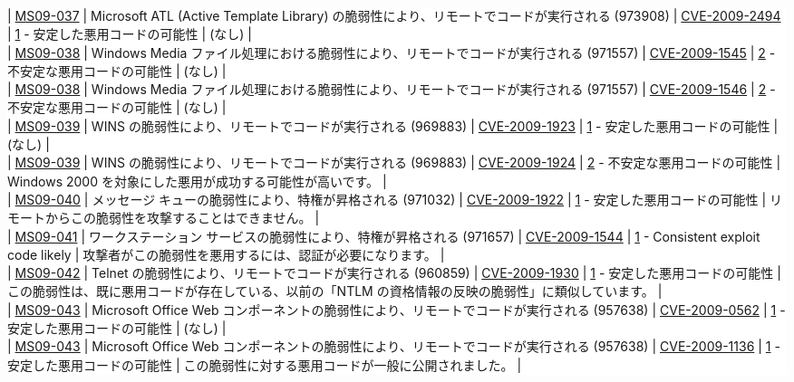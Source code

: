 | [MS09-037](http://go.microsoft.com/fwlink/?linkid=158695) | Microsoft ATL (Active Template Library) の脆弱性により、リモートでコードが実行される (973908) | [CVE-2009-2494](http://www.cve.mitre.org/cgi-bin/cvename.cgi?name=cve-2009-2494) | [1](http://technet.microsoft.com/ja-jp/security/cc998259.aspx) - 安定した悪用コードの可能性     | (なし)                                                                                                                                                                                                                                                                                                          |  
| [MS09-038](http://go.microsoft.com/fwlink/?linkid=155975) | Windows Media ファイル処理における脆弱性により、リモートでコードが実行される (971557)         | [CVE-2009-1545](http://www.cve.mitre.org/cgi-bin/cvename.cgi?name=cve-2009-1545) | [2](http://technet.microsoft.com/ja-jp/security/cc998259.aspx) - 不安定な悪用コードの可能性     | (なし)                                                                                                                                                                                                                                                                                                          |  
| [MS09-038](http://go.microsoft.com/fwlink/?linkid=155975) | Windows Media ファイル処理における脆弱性により、リモートでコードが実行される (971557)         | [CVE-2009-1546](http://www.cve.mitre.org/cgi-bin/cvename.cgi?name=cve-2009-1546) | [2](http://technet.microsoft.com/ja-jp/security/cc998259.aspx) - 不安定な悪用コードの可能性     | (なし)                                                                                                                                                                                                                                                                                                          |  
| [MS09-039](http://go.microsoft.com/fwlink/?linkid=155974) | WINS の脆弱性により、リモートでコードが実行される (969883)                                    | [CVE-2009-1923](http://www.cve.mitre.org/cgi-bin/cvename.cgi?name=cve-2009-1923) | [1](http://technet.microsoft.com/ja-jp/security/cc998259.aspx) - 安定した悪用コードの可能性     | (なし)                                                                                                                                                                                                                                                                                                          |  
| [MS09-039](http://go.microsoft.com/fwlink/?linkid=155974) | WINS の脆弱性により、リモートでコードが実行される (969883)                                    | [CVE-2009-1924](http://www.cve.mitre.org/cgi-bin/cvename.cgi?name=cve-2009-1924) | [2](http://technet.microsoft.com/ja-jp/security/cc998259.aspx) - 不安定な悪用コードの可能性     | Windows 2000 を対象にした悪用が成功する可能性が高いです。                                                                                                                                                                                                                                                       |  
| [MS09-040](http://go.microsoft.com/fwlink/?linkid=155979) | メッセージ キューの脆弱性により、特権が昇格される (971032)                                    | [CVE-2009-1922](http://www.cve.mitre.org/cgi-bin/cvename.cgi?name=cve-2009-1922) | [1](http://technet.microsoft.com/ja-jp/security/cc998259.aspx) - 安定した悪用コードの可能性     | リモートからこの脆弱性を攻撃することはできません。                                                                                                                                                                                                                                                              |  
| [MS09-041](http://go.microsoft.com/fwlink/?linkid=155977) | ワークステーション サービスの脆弱性により、特権が昇格される (971657)                          | [CVE-2009-1544](http://www.cve.mitre.org/cgi-bin/cvename.cgi?name=cve-2009-1544) | [1](http://technet.microsoft.com/ja-jp/security/cc998259.aspx) - Consistent exploit code likely | 攻撃者がこの脆弱性を悪用するには、認証が必要になります。                                                                                                                                                                                                                                                        |  
| [MS09-042](http://go.microsoft.com/fwlink/?linkid=157140) | Telnet の脆弱性により、リモートでコードが実行される (960859)                                  | [CVE-2009-1930](http://www.cve.mitre.org/cgi-bin/cvename.cgi?name=cve-2009-1930) | [1](http://technet.microsoft.com/ja-jp/security/cc998259.aspx) - 安定した悪用コードの可能性     | この脆弱性は、既に悪用コードが存在している、以前の「NTLM の資格情報の反映の脆弱性」に類似しています。                                                                                                                                                                                                           |  
| [MS09-043](http://go.microsoft.com/fwlink/?linkid=128110) | Microsoft Office Web コンポーネントの脆弱性により、リモートでコードが実行される (957638)      | [CVE-2009-0562](http://www.cve.mitre.org/cgi-bin/cvename.cgi?name=cve-2009-0562) | [1](http://technet.microsoft.com/ja-jp/security/cc998259.aspx) - 安定した悪用コードの可能性     | (なし)                                                                                                                                                                                                                                                                                                          |  
| [MS09-043](http://go.microsoft.com/fwlink/?linkid=128110) | Microsoft Office Web コンポーネントの脆弱性により、リモートでコードが実行される (957638)      | [CVE-2009-1136](http://www.cve.mitre.org/cgi-bin/cvename.cgi?name=cve-2009-1136) | [1](http://technet.microsoft.com/ja-jp/security/cc998259.aspx) - 安定した悪用コードの可能性     | この脆弱性に対する悪用コードが一般に公開されました。                                                                                                                                                                                                                                                            |  